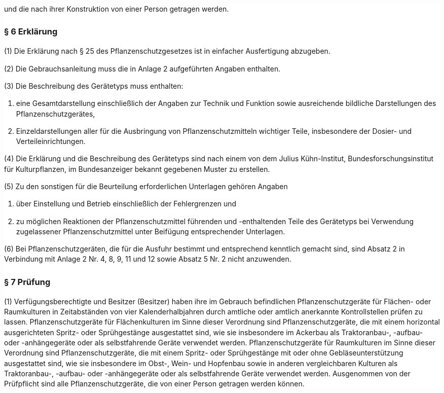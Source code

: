und die nach ihrer Konstruktion von einer Person getragen werden.


### § 6 Erklärung

(1) Die Erklärung nach § 25 des Pflanzenschutzgesetzes ist in
einfacher Ausfertigung abzugeben.

(2) Die Gebrauchsanleitung muss die in Anlage 2 aufgeführten Angaben
enthalten.

(3) Die Beschreibung des Gerätetyps muss enthalten:

1.  eine Gesamtdarstellung einschließlich der Angaben zur Technik und
    Funktion sowie ausreichende bildliche Darstellungen des
    Pflanzenschutzgerätes,


2.  Einzeldarstellungen aller für die Ausbringung von
    Pflanzenschutzmitteln wichtiger Teile, insbesondere der Dosier- und
    Verteileinrichtungen.




(4) Die Erklärung und die Beschreibung des Gerätetyps sind nach einem
von dem Julius Kühn-Institut, Bundesforschungsinstitut für
Kulturpflanzen, im Bundesanzeiger bekannt gegebenen Muster zu
erstellen.

(5) Zu den sonstigen für die Beurteilung erforderlichen Unterlagen
gehören Angaben

1.  über Einstellung und Betrieb einschließlich der Fehlergrenzen und


2.  zu möglichen Reaktionen der Pflanzenschutzmittel führenden und
    -enthaltenden Teile des Gerätetyps bei Verwendung zugelassener
    Pflanzenschutzmittel unter Beifügung entsprechender Unterlagen.




(6) Bei Pflanzenschutzgeräten, die für die Ausfuhr bestimmt und
entsprechend kenntlich gemacht sind, sind Absatz 2 in Verbindung mit
Anlage 2 Nr. 4, 8, 9, 11 und 12 sowie Absatz 5 Nr. 2 nicht anzuwenden.


### § 7 Prüfung

(1) Verfügungsberechtigte und Besitzer (Besitzer) haben ihre im
Gebrauch befindlichen Pflanzenschutzgeräte für Flächen- oder
Raumkulturen in Zeitabständen von vier Kalenderhalbjahren durch
amtliche oder amtlich anerkannte Kontrollstellen prüfen zu lassen.
Pflanzenschutzgeräte für Flächenkulturen im Sinne dieser Verordnung
sind Pflanzenschutzgeräte, die mit einem horizontal ausgerichteten
Spritz- oder Sprühgestänge ausgestattet sind, wie sie insbesondere im
Ackerbau als Traktoranbau-, -aufbau- oder -anhängegeräte oder als
selbstfahrende Geräte verwendet werden. Pflanzenschutzgeräte für
Raumkulturen im Sinne dieser Verordnung sind Pflanzenschutzgeräte, die
mit einem Spritz- oder Sprühgestänge mit oder ohne
Gebläseunterstützung ausgestattet sind, wie sie insbesondere im Obst-,
Wein- und Hopfenbau sowie in anderen vergleichbaren Kulturen als
Traktoranbau-, -aufbau- oder -anhängegeräte oder als selbstfahrende
Geräte verwendet werden. Ausgenommen von der Prüfpflicht sind alle
Pflanzenschutzgeräte, die von einer Person getragen werden können.
